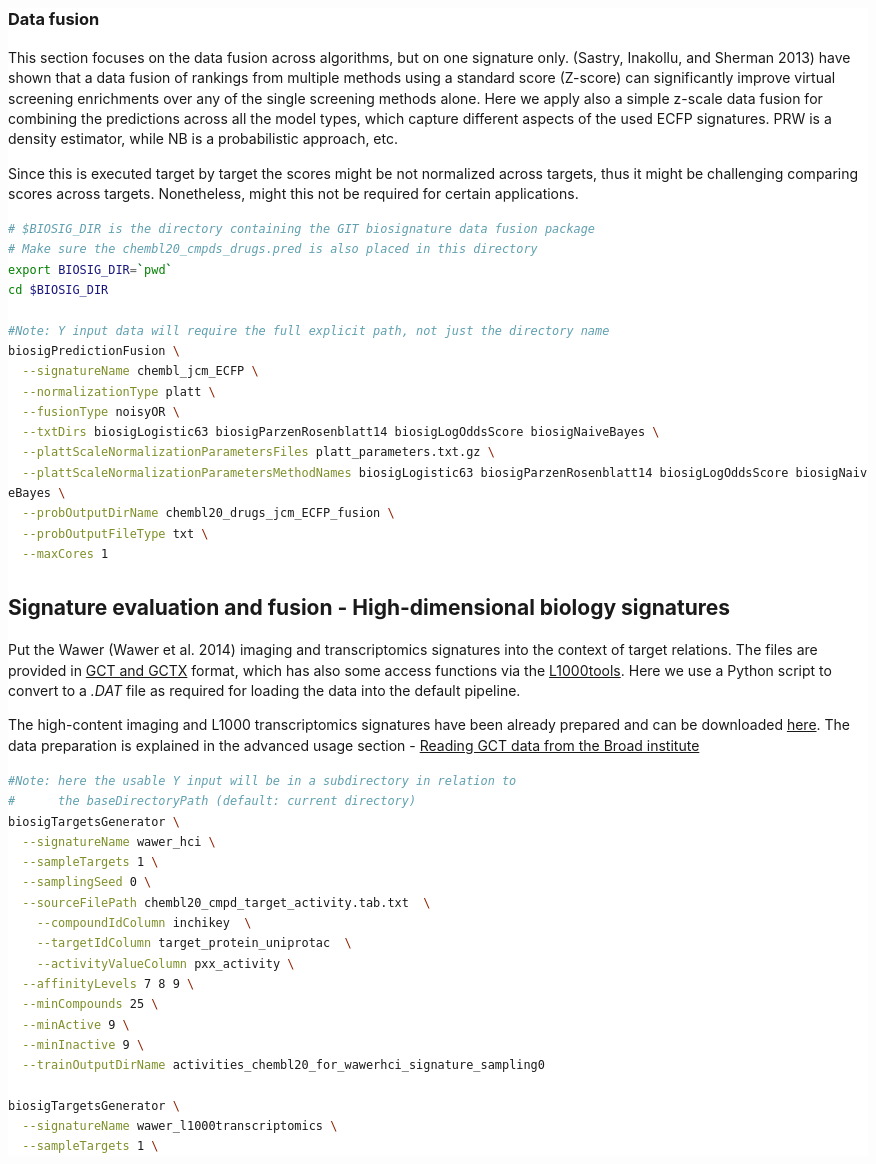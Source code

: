 ### Data fusion

This section focuses on the data fusion across algorithms, but on one signature only. (Sastry, Inakollu, and Sherman 2013) have shown that a data fusion of rankings from multiple methods using a standard score (Z-score) can significantly improve virtual screening enrichments over any of the single screening methods alone. Here we apply also a simple z-scale data fusion for combining the predictions across all the model types, which capture different aspects of the used ECFP signatures. PRW is a density estimator, while NB is a probabilistic approach, etc.

Since this is executed target by target the scores might be not normalized across targets, thus it might be challenging comparing scores across targets. Nonetheless, might this not be required for certain applications.

``` bash
# $BIOSIG_DIR is the directory containing the GIT biosignature data fusion package
# Make sure the chembl20_cmpds_drugs.pred is also placed in this directory
export BIOSIG_DIR=`pwd`
cd $BIOSIG_DIR

#Note: Y input data will require the full explicit path, not just the directory name
biosigPredictionFusion \
  --signatureName chembl_jcm_ECFP \
  --normalizationType platt \
  --fusionType noisyOR \
  --txtDirs biosigLogistic63 biosigParzenRosenblatt14 biosigLogOddsScore biosigNaiveBayes \
  --plattScaleNormalizationParametersFiles platt_parameters.txt.gz \
  --plattScaleNormalizationParametersMethodNames biosigLogistic63 biosigParzenRosenblatt14 biosigLogOddsScore biosigNaiveBayes \
  --probOutputDirName chembl20_drugs_jcm_ECFP_fusion \
  --probOutputFileType txt \
  --maxCores 1
```


Signature evaluation and fusion - High-dimensional biology signatures
---------------------------------------------------------------------

Put the Wawer (Wawer et al. 2014) imaging and transcriptomics signatures into the context of target relations. The files are provided in [GCT and GCTX](http://support.lincscloud.org/hc/en-us/articles/202105453-GCT-Gene-Cluster-Text-Format-) format, which has also some access functions via the [L1000tools](https://github.com/cmap/l1ktools). Here we use a Python script to convert to a *.DAT* file as required for loading the data into the default pipeline.

The high-content imaging and L1000 transcriptomics signatures have been already prepared and can be downloaded [here](https://goo.gl/8FEs2X). The data preparation is explained in the advanced usage section - [Reading GCT data from the Broad institute](#reading-gct-data-from-the-broad-institute)

``` bash
#Note: here the usable Y input will be in a subdirectory in relation to 
#      the baseDirectoryPath (default: current directory)
biosigTargetsGenerator \
  --signatureName wawer_hci \
  --sampleTargets 1 \
  --samplingSeed 0 \
  --sourceFilePath chembl20_cmpd_target_activity.tab.txt  \
    --compoundIdColumn inchikey  \
    --targetIdColumn target_protein_uniprotac  \
    --activityValueColumn pxx_activity \
  --affinityLevels 7 8 9 \
  --minCompounds 25 \
  --minActive 9 \
  --minInactive 9 \
  --trainOutputDirName activities_chembl20_for_wawerhci_signature_sampling0  

biosigTargetsGenerator \
  --signatureName wawer_l1000transcriptomics \
  --sampleTargets 1 \
```